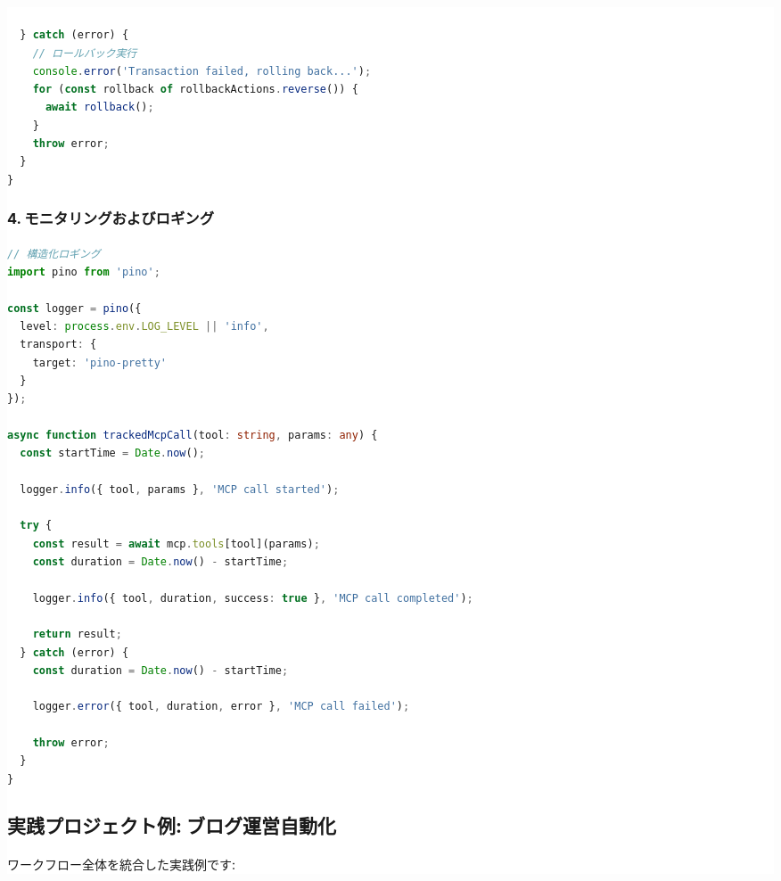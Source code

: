 ```typescript

  } catch (error) {
    // ロールバック実行
    console.error('Transaction failed, rolling back...');
    for (const rollback of rollbackActions.reverse()) {
      await rollback();
    }
    throw error;
  }
}
```

### 4. モニタリングおよびロギング

```typescript
// 構造化ロギング
import pino from 'pino';

const logger = pino({
  level: process.env.LOG_LEVEL || 'info',
  transport: {
    target: 'pino-pretty'
  }
});

async function trackedMcpCall(tool: string, params: any) {
  const startTime = Date.now();

  logger.info({ tool, params }, 'MCP call started');

  try {
    const result = await mcp.tools[tool](params);
    const duration = Date.now() - startTime;

    logger.info({ tool, duration, success: true }, 'MCP call completed');

    return result;
  } catch (error) {
    const duration = Date.now() - startTime;

    logger.error({ tool, duration, error }, 'MCP call failed');

    throw error;
  }
}
```

## 実践プロジェクト例: ブログ運営自動化

ワークフロー全体を統合した実践例です:
